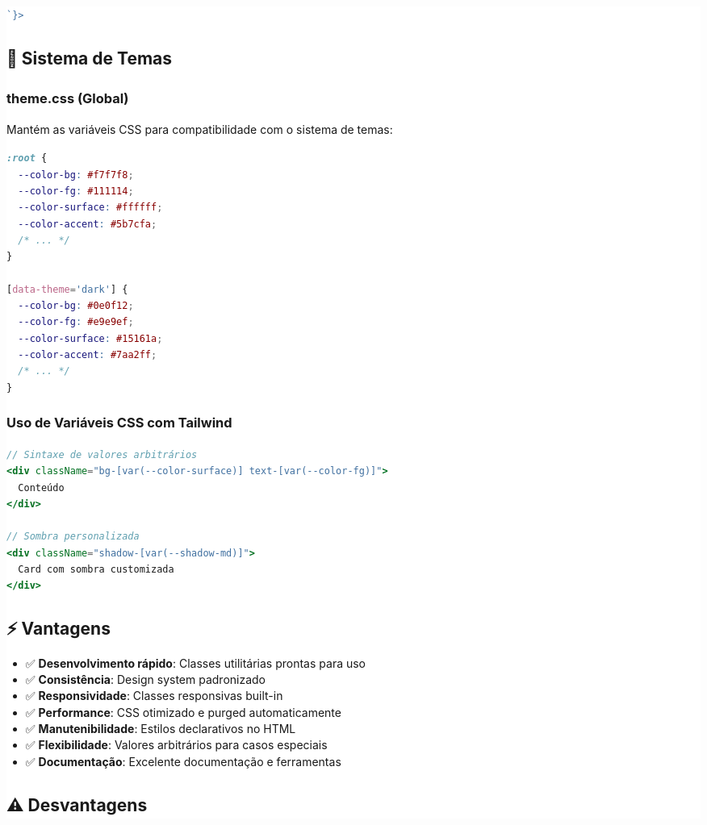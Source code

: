 ```jsx
`}>
```

## 🎨 Sistema de Temas

### theme.css (Global)
Mantém as variáveis CSS para compatibilidade com o sistema de temas:

```css
:root {
  --color-bg: #f7f7f8;
  --color-fg: #111114;
  --color-surface: #ffffff;
  --color-accent: #5b7cfa;
  /* ... */
}

[data-theme='dark'] {
  --color-bg: #0e0f12;
  --color-fg: #e9e9ef;
  --color-surface: #15161a;
  --color-accent: #7aa2ff;
  /* ... */
}
```

### Uso de Variáveis CSS com Tailwind
```jsx
// Sintaxe de valores arbitrários
<div className="bg-[var(--color-surface)] text-[var(--color-fg)]">
  Conteúdo
</div>

// Sombra personalizada
<div className="shadow-[var(--shadow-md)]">
  Card com sombra customizada
</div>
```

## ⚡ Vantagens

- ✅ **Desenvolvimento rápido**: Classes utilitárias prontas para uso
- ✅ **Consistência**: Design system padronizado
- ✅ **Responsividade**: Classes responsivas built-in
- ✅ **Performance**: CSS otimizado e purged automaticamente
- ✅ **Manutenibilidade**: Estilos declarativos no HTML
- ✅ **Flexibilidade**: Valores arbitrários para casos especiais
- ✅ **Documentação**: Excelente documentação e ferramentas

## ⚠️ Desvantagens
